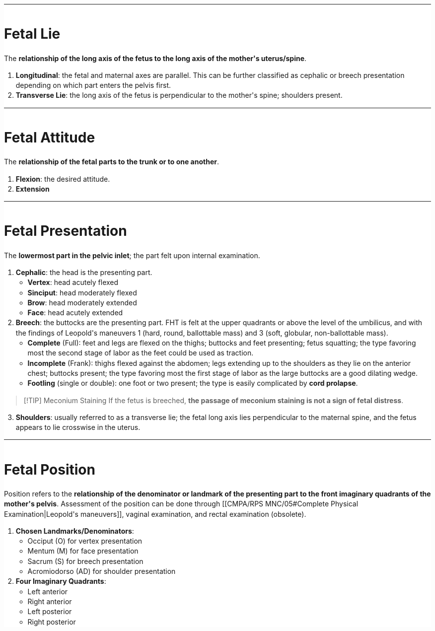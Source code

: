 ___
# Fetal Lie
The **relationship of the long axis of the fetus to the long axis of the mother's uterus/spine**.
1. **Longitudinal**: the fetal and maternal axes are parallel. This can be further classified as cephalic or breech presentation depending on which part enters the pelvis first.
2. **Transverse Lie**: the long axis of the fetus is perpendicular to the mother's spine; shoulders present.
___
# Fetal Attitude
The **relationship of the fetal parts to the trunk or to one another**.
1. **Flexion**: the desired attitude.
2. **Extension**
___
# Fetal Presentation
The **lowermost part in the pelvic inlet**; the part felt upon internal examination.
1. **Cephalic**: the head is the presenting part.
	- **Vertex**: head acutely flexed
	- **Sinciput**: head moderately flexed
	- **Brow**: head moderately extended
	- **Face**: head acutely extended
2. **Breech**: the buttocks are the presenting part. FHT is felt at the upper quadrants or above the level of the umbilicus, and with the findings of Leopold's maneuvers 1 (hard, round, ballottable mass) and 3 (soft, globular, non-ballottable mass).
	- **Complete** (Full): feet and legs are flexed on the thighs; buttocks and feet presenting; fetus squatting; the type favoring most the second stage of labor as the feet could be used as traction.
	- **Incomplete** (Frank): thighs flexed against the abdomen; legs extending up to the shoulders as they lie on the anterior chest; buttocks present; the type favoring most the first stage of labor as the large buttocks are a good dilating wedge.
	- **Footling** (single or double): one foot or two present; the type is easily complicated by **cord prolapse**.
>[!TIP] Meconium Staining
>If the fetus is breeched, **the passage of meconium staining is not a sign of fetal distress**.

3. **Shoulders**: usually referred to as a transverse lie; the fetal long axis lies perpendicular to the maternal spine, and the fetus appears to lie crosswise in the uterus.
___
# Fetal Position
Position refers to the **relationship of the denominator or landmark of the presenting part to the front imaginary quadrants of the mother's pelvis**. Assessment of the position can be done through [[CMPA/RPS MNC/05#Complete Physical Examination|Leopold's maneuvers]], vaginal examination, and rectal examination (obsolete).
1. **Chosen Landmarks/Denominators**:
	- Occiput (O) for vertex presentation
	- Mentum (M) for face presentation
	- Sacrum (S) for breech presentation
	- Acromiodorso (AD) for shoulder presentation
2. **Four Imaginary Quadrants**:
	- Left anterior
	- Right anterior
	- Left posterior
	- Right posterior
